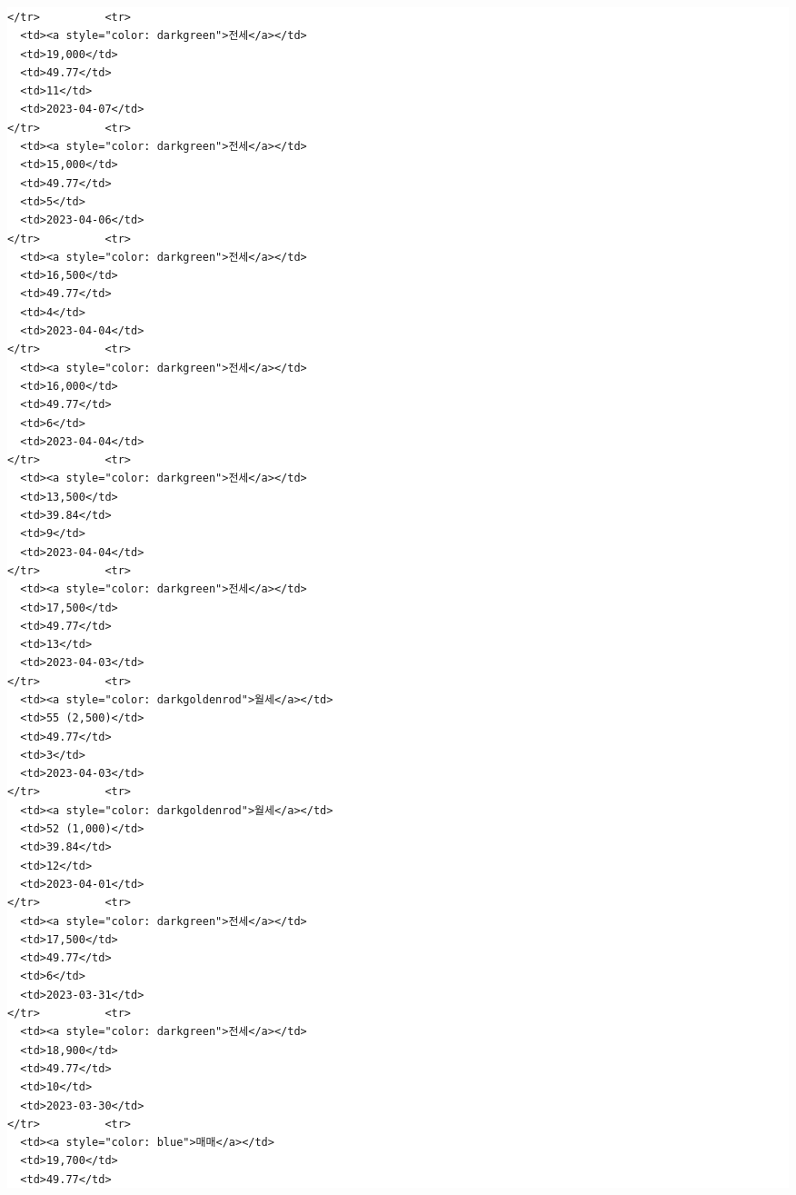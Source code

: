     </tr>          <tr>
      <td><a style="color: darkgreen">전세</a></td>
      <td>19,000</td>
      <td>49.77</td>
      <td>11</td>
      <td>2023-04-07</td>
    </tr>          <tr>
      <td><a style="color: darkgreen">전세</a></td>
      <td>15,000</td>
      <td>49.77</td>
      <td>5</td>
      <td>2023-04-06</td>
    </tr>          <tr>
      <td><a style="color: darkgreen">전세</a></td>
      <td>16,500</td>
      <td>49.77</td>
      <td>4</td>
      <td>2023-04-04</td>
    </tr>          <tr>
      <td><a style="color: darkgreen">전세</a></td>
      <td>16,000</td>
      <td>49.77</td>
      <td>6</td>
      <td>2023-04-04</td>
    </tr>          <tr>
      <td><a style="color: darkgreen">전세</a></td>
      <td>13,500</td>
      <td>39.84</td>
      <td>9</td>
      <td>2023-04-04</td>
    </tr>          <tr>
      <td><a style="color: darkgreen">전세</a></td>
      <td>17,500</td>
      <td>49.77</td>
      <td>13</td>
      <td>2023-04-03</td>
    </tr>          <tr>
      <td><a style="color: darkgoldenrod">월세</a></td>
      <td>55 (2,500)</td>
      <td>49.77</td>
      <td>3</td>
      <td>2023-04-03</td>
    </tr>          <tr>
      <td><a style="color: darkgoldenrod">월세</a></td>
      <td>52 (1,000)</td>
      <td>39.84</td>
      <td>12</td>
      <td>2023-04-01</td>
    </tr>          <tr>
      <td><a style="color: darkgreen">전세</a></td>
      <td>17,500</td>
      <td>49.77</td>
      <td>6</td>
      <td>2023-03-31</td>
    </tr>          <tr>
      <td><a style="color: darkgreen">전세</a></td>
      <td>18,900</td>
      <td>49.77</td>
      <td>10</td>
      <td>2023-03-30</td>
    </tr>          <tr>
      <td><a style="color: blue">매매</a></td>
      <td>19,700</td>
      <td>49.77</td>